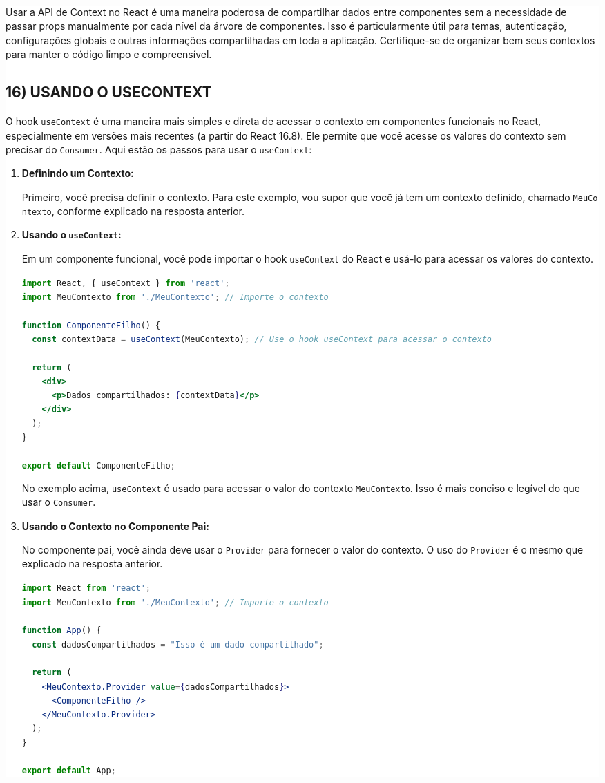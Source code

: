 Usar a API de Context no React é uma maneira poderosa de compartilhar dados entre componentes sem a necessidade de passar props manualmente por cada nível da árvore de componentes. Isso é particularmente útil para temas, autenticação, configurações globais e outras informações compartilhadas em toda a aplicação. Certifique-se de organizar bem seus contextos para manter o código limpo e compreensível.

## 16) USANDO O USECONTEXT
O hook `useContext` é uma maneira mais simples e direta de acessar o contexto em componentes funcionais no React, especialmente em versões mais recentes (a partir do React 16.8). Ele permite que você acesse os valores do contexto sem precisar do `Consumer`. Aqui estão os passos para usar o `useContext`:

1. **Definindo um Contexto:**

   Primeiro, você precisa definir o contexto. Para este exemplo, vou supor que você já tem um contexto definido, chamado `MeuContexto`, conforme explicado na resposta anterior.

2. **Usando o `useContext`:**

   Em um componente funcional, você pode importar o hook `useContext` do React e usá-lo para acessar os valores do contexto.

   ```jsx
   import React, { useContext } from 'react';
   import MeuContexto from './MeuContexto'; // Importe o contexto

   function ComponenteFilho() {
     const contextData = useContext(MeuContexto); // Use o hook useContext para acessar o contexto

     return (
       <div>
         <p>Dados compartilhados: {contextData}</p>
       </div>
     );
   }

   export default ComponenteFilho;
   ```

   No exemplo acima, `useContext` é usado para acessar o valor do contexto `MeuContexto`. Isso é mais conciso e legível do que usar o `Consumer`.

3. **Usando o Contexto no Componente Pai:**

   No componente pai, você ainda deve usar o `Provider` para fornecer o valor do contexto. O uso do `Provider` é o mesmo que explicado na resposta anterior.

   ```jsx
   import React from 'react';
   import MeuContexto from './MeuContexto'; // Importe o contexto

   function App() {
     const dadosCompartilhados = "Isso é um dado compartilhado";

     return (
       <MeuContexto.Provider value={dadosCompartilhados}>
         <ComponenteFilho />
       </MeuContexto.Provider>
     );
   }

   export default App;
   ```
